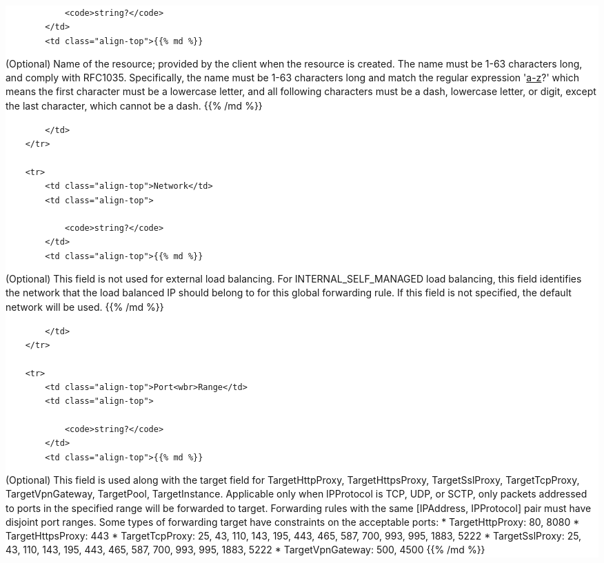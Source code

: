                 <code>string?</code>
            </td>
            <td class="align-top">{{% md %}} 
 (Optional)
Name of the resource; provided by the client when the resource is created. The name must be 1-63 characters long, and
comply with RFC1035. Specifically, the name must be 1-63 characters long and match the regular expression
&#39;[a-z]([-a-z0-9]*[a-z0-9])?&#39; which means the first character must be a lowercase letter, and all following characters
must be a dash, lowercase letter, or digit, except the last character, which cannot be a dash.
 {{% /md %}}

            
            </td>
        </tr>
    
        <tr>
            <td class="align-top">Network</td>
            <td class="align-top">
                
                <code>string?</code>
            </td>
            <td class="align-top">{{% md %}} 
 (Optional)
This field is not used for external load balancing. For INTERNAL_SELF_MANAGED load balancing, this field identifies the
network that the load balanced IP should belong to for this global forwarding rule. If this field is not specified, the
default network will be used.
 {{% /md %}}

            
            </td>
        </tr>
    
        <tr>
            <td class="align-top">Port<wbr>Range</td>
            <td class="align-top">
                
                <code>string?</code>
            </td>
            <td class="align-top">{{% md %}} 
 (Optional)
This field is used along with the target field for TargetHttpProxy, TargetHttpsProxy, TargetSslProxy, TargetTcpProxy,
TargetVpnGateway, TargetPool, TargetInstance. Applicable only when IPProtocol is TCP, UDP, or SCTP, only packets
addressed to ports in the specified range will be forwarded to target. Forwarding rules with the same [IPAddress,
IPProtocol] pair must have disjoint port ranges. Some types of forwarding target have constraints on the acceptable
ports: * TargetHttpProxy: 80, 8080 * TargetHttpsProxy: 443 * TargetTcpProxy: 25, 43, 110, 143, 195, 443, 465, 587, 700,
993, 995, 1883, 5222 * TargetSslProxy: 25, 43, 110, 143, 195, 443, 465, 587, 700, 993, 995, 1883, 5222 *
TargetVpnGateway: 500, 4500
 {{% /md %}}
